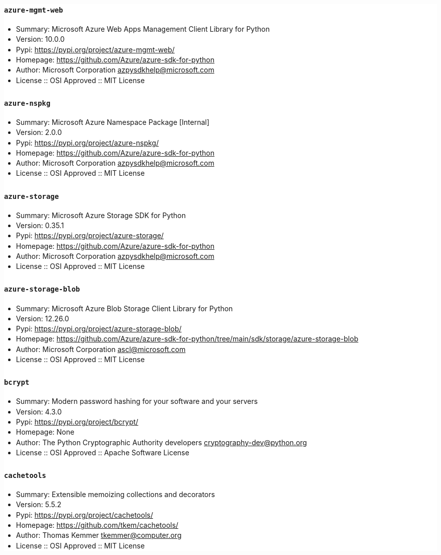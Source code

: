 ### `azure-mgmt-web`

* Summary: Microsoft Azure Web Apps Management Client Library for Python
* Version: 10.0.0
* Pypi: https://pypi.org/project/azure-mgmt-web/
* Homepage: https://github.com/Azure/azure-sdk-for-python
* Author: Microsoft Corporation azpysdkhelp@microsoft.com
* License :: OSI Approved :: MIT License

### `azure-nspkg`

* Summary: Microsoft Azure Namespace Package [Internal]
* Version: 2.0.0
* Pypi: https://pypi.org/project/azure-nspkg/
* Homepage: https://github.com/Azure/azure-sdk-for-python
* Author: Microsoft Corporation azpysdkhelp@microsoft.com
* License :: OSI Approved :: MIT License

### `azure-storage`

* Summary: Microsoft Azure Storage SDK for Python
* Version: 0.35.1
* Pypi: https://pypi.org/project/azure-storage/
* Homepage: https://github.com/Azure/azure-sdk-for-python
* Author: Microsoft Corporation azpysdkhelp@microsoft.com
* License :: OSI Approved :: MIT License

### `azure-storage-blob`

* Summary: Microsoft Azure Blob Storage Client Library for Python
* Version: 12.26.0
* Pypi: https://pypi.org/project/azure-storage-blob/
* Homepage: https://github.com/Azure/azure-sdk-for-python/tree/main/sdk/storage/azure-storage-blob
* Author: Microsoft Corporation ascl@microsoft.com
* License :: OSI Approved :: MIT License

### `bcrypt`

* Summary: Modern password hashing for your software and your servers
* Version: 4.3.0
* Pypi: https://pypi.org/project/bcrypt/
* Homepage: None
* Author: The Python Cryptographic Authority developers <cryptography-dev@python.org>
* License :: OSI Approved :: Apache Software License

### `cachetools`

* Summary: Extensible memoizing collections and decorators
* Version: 5.5.2
* Pypi: https://pypi.org/project/cachetools/
* Homepage: https://github.com/tkem/cachetools/
* Author: Thomas Kemmer tkemmer@computer.org
* License :: OSI Approved :: MIT License
